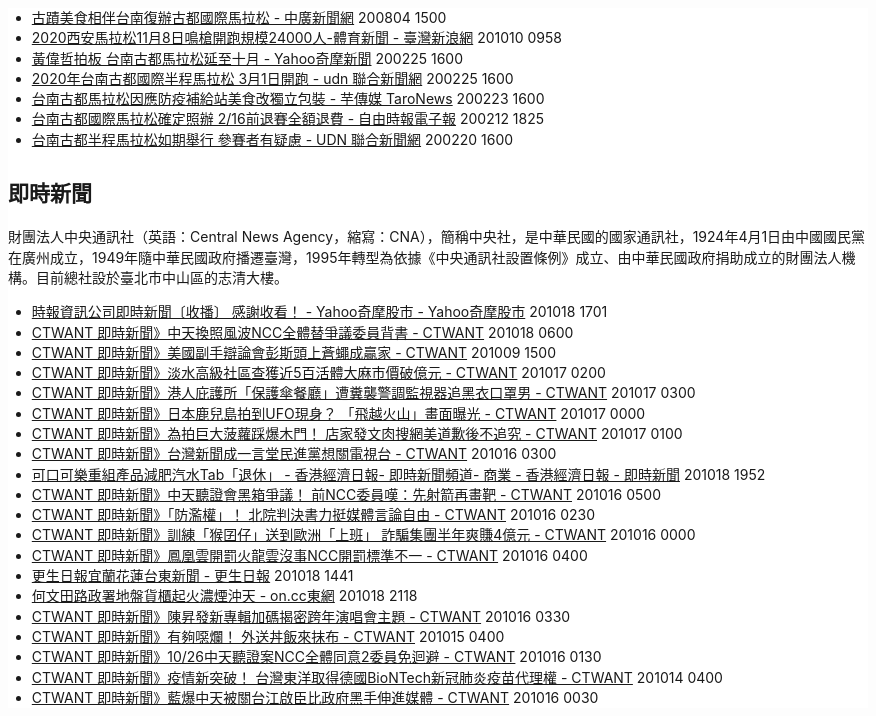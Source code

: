 - [古蹟美食相伴台南復辦古都國際馬拉松 - 中廣新聞網](https://www.bcc.com.tw/newsView.4344869 "古蹟美食相伴台南復辦古都國際馬拉松 - 中廣新聞網") 200804 1500
- [2020西安馬拉松11月8日鳴槍開跑規模24000人-體育新聞 - 臺灣新浪網](https://news.sina.com.tw/article/20201010/36541926.html "2020西安馬拉松11月8日鳴槍開跑規模24000人-體育新聞 - 臺灣新浪網") 201010 0958
- [黃偉哲拍板 台南古都馬拉松延至十月 - Yahoo奇摩新聞](https://tw.news.yahoo.com/%E5%8F%B0%E5%8D%97%E5%8F%A4%E9%83%BD%E9%A6%AC%E6%8B%89%E6%9D%BE%E5%81%9C%E8%BE%A6-%E9%BB%83%E5%81%89%E5%93%B2%E9%80%99%E9%BA%BC%E8%AA%AA-033517909.html "黃偉哲拍板 台南古都馬拉松延至十月 - Yahoo奇摩新聞") 200225 1600
- [2020年台南古都國際半程馬拉松 3月1日開跑 - udn 聯合新聞網](https://udn.com/news/story/7270/4369800 "2020年台南古都國際半程馬拉松 3月1日開跑 - udn 聯合新聞網") 200225 1600
- [台南古都馬拉松因應防疫補給站美食改獨立包裝 - 芋傳媒 TaroNews](https://taronews.tw/2020/02/23/618341/ "台南古都馬拉松因應防疫補給站美食改獨立包裝 - 芋傳媒 TaroNews") 200223 1600
- [台南古都國際馬拉松確定照辦 2/16前退賽全額退費 - 自由時報電子報](https://news.ltn.com.tw/news/life/breakingnews/3065878 "台南古都國際馬拉松確定照辦 2/16前退賽全額退費 - 自由時報電子報") 200212 1825
- [台南古都半程馬拉松如期舉行 參賽者有疑慮 - UDN 聯合新聞網](https://udn.com/news/story/7326/4358177 "台南古都半程馬拉松如期舉行 參賽者有疑慮 - UDN 聯合新聞網") 200220 1600

## 即時新聞

財團法人中央通訊社（英語：Central News Agency，縮寫：CNA），簡稱中央社，是中華民國的國家通訊社，1924年4月1日由中國國民黨在廣州成立，1949年隨中華民國政府播遷臺灣，1995年轉型為依據《中央通訊社設置條例》成立、由中華民國政府捐助成立的財團法人機構。目前總社設於臺北市中山區的志清大樓。
- [時報資訊公司即時新聞〔收播〕 感謝收看！ - Yahoo奇摩股市 - Yahoo奇摩股市](https://tw.stock.yahoo.com/news/%E6%99%82%E5%A0%B1%E8%B3%87%E8%A8%8A%E5%85%AC%E5%8F%B8-%E5%8D%B3%E6%99%82%E6%96%B0%E8%81%9E-%E6%94%B6%E6%92%AD-%E6%84%9F-%E8%AC%9D-090105618.html "時報資訊公司即時新聞〔收播〕 感謝收看！ - Yahoo奇摩股市 - Yahoo奇摩股市") 201018 1701
- [CTWANT 即時新聞》中天換照風波NCC全體替爭議委員背書 - CTWANT](https://www.ctwant.com/video/1101 "CTWANT 即時新聞》中天換照風波NCC全體替爭議委員背書 - CTWANT") 201018 0600
- [CTWANT 即時新聞》美國副手辯論會彭斯頭上蒼蠅成贏家 - CTWANT](https://www.ctwant.com/video/1048 "CTWANT 即時新聞》美國副手辯論會彭斯頭上蒼蠅成贏家 - CTWANT") 201009 1500
- [CTWANT 即時新聞》淡水高級社區查獲近5百活體大麻市價破億元 - CTWANT](https://www.ctwant.com/video/1098 "CTWANT 即時新聞》淡水高級社區查獲近5百活體大麻市價破億元 - CTWANT") 201017 0200
- [CTWANT 即時新聞》港人庇護所「保護傘餐廳」遭糞襲警調監視器追黑衣口罩男 - CTWANT](https://www.ctwant.com/video/1099 "CTWANT 即時新聞》港人庇護所「保護傘餐廳」遭糞襲警調監視器追黑衣口罩男 - CTWANT") 201017 0300
- [CTWANT 即時新聞》日本鹿兒島拍到UFO現身？ 「飛越火山」畫面曝光 - CTWANT](https://www.ctwant.com/video/1096 "CTWANT 即時新聞》日本鹿兒島拍到UFO現身？ 「飛越火山」畫面曝光 - CTWANT") 201017 0000
- [CTWANT 即時新聞》為拍巨大菠蘿踩爆木門！ 店家發文肉搜網美道歉後不追究 - CTWANT](https://www.ctwant.com/video/1097 "CTWANT 即時新聞》為拍巨大菠蘿踩爆木門！ 店家發文肉搜網美道歉後不追究 - CTWANT") 201017 0100
- [CTWANT 即時新聞》台灣新聞成一言堂民進黨想關電視台 - CTWANT](https://www.ctwant.com/video/1088 "CTWANT 即時新聞》台灣新聞成一言堂民進黨想關電視台 - CTWANT") 201016 0300
- [可口可樂重組產品減肥汽水Tab「退休」 - 香港經濟日報- 即時新聞頻道- 商業 - 香港經濟日報 - 即時新聞](https://inews.hket.com/article/2779924/%E5%8F%AF%E5%8F%A3%E5%8F%AF%E6%A8%82%E9%87%8D%E7%B5%84%E7%94%A2%E5%93%81%E3%80%80%E6%B8%9B%E8%82%A5%E6%B1%BD%E6%B0%B4Tab%E3%80%8C%E9%80%80%E4%BC%91%E3%80%8D?mtc=20023 "可口可樂重組產品減肥汽水Tab「退休」 - 香港經濟日報- 即時新聞頻道- 商業 - 香港經濟日報 - 即時新聞") 201018 1952
- [CTWANT 即時新聞》中天聽證會黑箱爭議！ 前NCC委員嘆：先射箭再畫靶 - CTWANT](https://www.ctwant.com/video/1090 "CTWANT 即時新聞》中天聽證會黑箱爭議！ 前NCC委員嘆：先射箭再畫靶 - CTWANT") 201016 0500
- [CTWANT 即時新聞》「防濫權」！ 北院判決書力挺媒體言論自由 - CTWANT](https://www.ctwant.com/video/1094 "CTWANT 即時新聞》「防濫權」！ 北院判決書力挺媒體言論自由 - CTWANT") 201016 0230
- [CTWANT 即時新聞》訓練「猴囝仔」送到歐洲「上班」 詐騙集團半年爽賺4億元 - CTWANT](https://www.ctwant.com/video/1085 "CTWANT 即時新聞》訓練「猴囝仔」送到歐洲「上班」 詐騙集團半年爽賺4億元 - CTWANT") 201016 0000
- [CTWANT 即時新聞》鳳凰雲開罰火龍雲沒事NCC開罰標準不一 - CTWANT](https://www.ctwant.com/video/1089 "CTWANT 即時新聞》鳳凰雲開罰火龍雲沒事NCC開罰標準不一 - CTWANT") 201016 0400
- [更生日報宜蘭花蓮台東新聞 - 更生日報](http://www.ksnews.com.tw/index.php/news/realtimenewsContent/0000010437 "更生日報宜蘭花蓮台東新聞 - 更生日報") 201018 1441
- [何文田路政署地盤貨櫃起火濃煙沖天 - on.cc東網](https://hk.on.cc/hk/bkn/cnt/news/20201018/bkn-20201018194451958-1018_00822_001.html "何文田路政署地盤貨櫃起火濃煙沖天 - on.cc東網") 201018 2118
- [CTWANT 即時新聞》陳昇發新專輯加碼揭密跨年演唱會主題 - CTWANT](https://www.ctwant.com/video/1091 "CTWANT 即時新聞》陳昇發新專輯加碼揭密跨年演唱會主題 - CTWANT") 201016 0330
- [CTWANT 即時新聞》有夠噁爛！ 外送丼飯來抹布 - CTWANT](https://www.ctwant.com/video/1076 "CTWANT 即時新聞》有夠噁爛！ 外送丼飯來抹布 - CTWANT") 201015 0400
- [CTWANT 即時新聞》10/26中天聽證案NCC全體同意2委員免迴避 - CTWANT](https://www.ctwant.com/video/1093 "CTWANT 即時新聞》10/26中天聽證案NCC全體同意2委員免迴避 - CTWANT") 201016 0130
- [CTWANT 即時新聞》疫情新突破！ 台灣東洋取得德國BioNTech新冠肺炎疫苗代理權 - CTWANT](https://www.ctwant.com/video/1067 "CTWANT 即時新聞》疫情新突破！ 台灣東洋取得德國BioNTech新冠肺炎疫苗代理權 - CTWANT") 201014 0400
- [CTWANT 即時新聞》藍爆中天被關台江啟臣比政府黑手伸進媒體 - CTWANT](https://www.ctwant.com/video/1092 "CTWANT 即時新聞》藍爆中天被關台江啟臣比政府黑手伸進媒體 - CTWANT") 201016 0030
